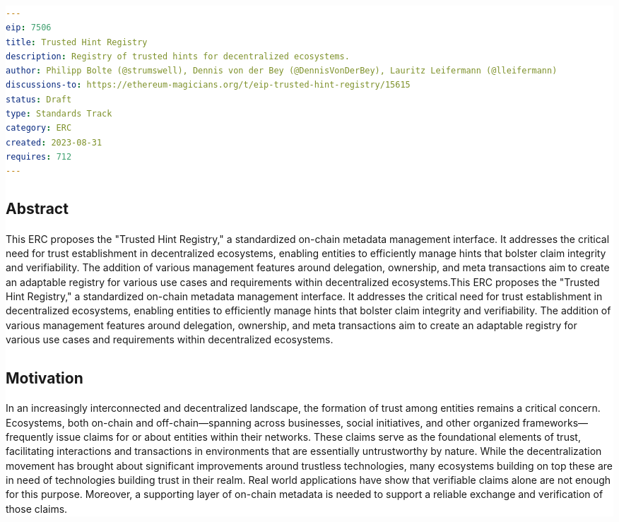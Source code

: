 ```yaml
---
eip: 7506
title: Trusted Hint Registry
description: Registry of trusted hints for decentralized ecosystems.
author: Philipp Bolte (@strumswell), Dennis von der Bey (@DennisVonDerBey), Lauritz Leifermann (@lleifermann)
discussions-to: https://ethereum-magicians.org/t/eip-trusted-hint-registry/15615
status: Draft
type: Standards Track
category: ERC
created: 2023-08-31
requires: 712
---
```


## Abstract

This ERC proposes the "Trusted Hint Registry," a standardized on-chain metadata management interface. It addresses the
critical need for trust establishment in decentralized ecosystems, enabling entities to efficiently manage hints that
bolster claim integrity and verifiability. The addition of various management features around delegation, ownership, and
meta transactions aim to create an adaptable registry for various use cases and requirements within decentralized
ecosystems.This ERC proposes the "Trusted Hint Registry," a standardized on-chain metadata management interface. It
addresses the critical need for trust establishment in decentralized ecosystems, enabling entities to efficiently manage
hints that bolster claim integrity and verifiability. The addition of various management features around delegation,
ownership, and meta transactions aim to create an adaptable registry for various use cases and requirements within
decentralized ecosystems.

## Motivation

In an increasingly interconnected and decentralized landscape, the formation of trust among entities remains a critical
concern. Ecosystems, both on-chain and off-chain—spanning across businesses, social initiatives, and other organized
frameworks—frequently issue claims for or about entities within their networks. These claims serve as the foundational
elements of trust, facilitating interactions and transactions in environments that are essentially untrustworthy by
nature. While the decentralization movement has brought about significant improvements around trustless technologies,
many ecosystems building on top these are in need of technologies building trust in their realm. Real world applications
have show that verifiable claims alone are not enough for this purpose. Moreover, a supporting layer of on-chain
metadata is needed to support a reliable exchange and verification of those claims.
